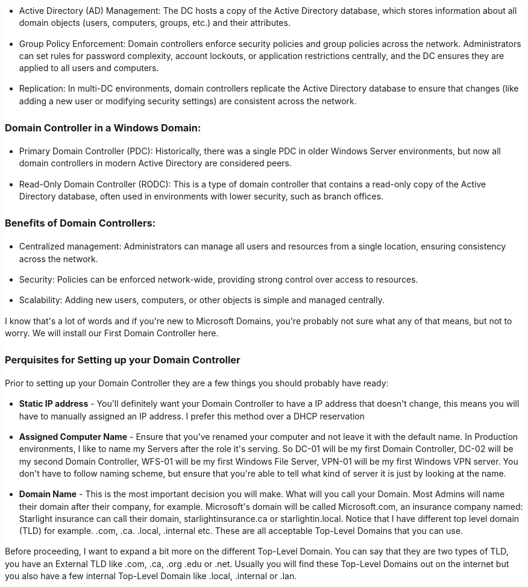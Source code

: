 - Active Directory (AD) Management: The DC hosts a copy of the Active Directory database, which stores information about all domain objects (users, computers, groups, etc.) and their attributes.

- Group Policy Enforcement: Domain controllers enforce security policies and group policies across the network. Administrators can set rules for password complexity, account lockouts, or application restrictions centrally, and the DC ensures they are applied to all users and computers.

- Replication: In multi-DC environments, domain controllers replicate the Active Directory database to ensure that changes (like adding a new user or modifying security settings) are consistent across the network.

### Domain Controller in a Windows Domain:

- Primary Domain Controller (PDC): Historically, there was a single PDC in older Windows Server environments, but now all domain controllers in modern Active Directory are considered peers.

- Read-Only Domain Controller (RODC): This is a type of domain controller that contains a read-only copy of the Active Directory database, often used in environments with lower security, such as branch offices.

### Benefits of Domain Controllers:

- Centralized management: Administrators can manage all users and resources from a single location, ensuring consistency across the network.

- Security: Policies can be enforced network-wide, providing strong control over access to resources.

- Scalability: Adding new users, computers, or other objects is simple and managed centrally.

I know that's a lot of words and if you're new to Microsoft Domains, you're probably not sure what any of that means, but not to worry. We will install our First Domain Controller here.

### Perquisites for Setting up your Domain Controller

Prior to setting up your Domain Controller they are a few things you should probably have ready:

- **Static IP address** - You'll definitely want your Domain Controller to have a IP address that doesn't change, this means you will have to manually assigned an IP address. I prefer this method over a DHCP reservation

- **Assigned Computer Name** - Ensure that you've renamed your computer and not leave it with the default name. In Production environments, I like to name my Servers after the role it's serving. So DC-01 will be my first Domain Controller, DC-02 will be my second Domain Controller, WFS-01 will be my first Windows File Server, VPN-01 will be my first Windows VPN server. You don't have to follow naming scheme, but ensure that you're able to tell what kind of server it is just by looking at the name.

- **Domain Name** - This is the most important decision you will make. What will you call your Domain. Most Admins will name their domain after their company, for example. Microsoft's domain will be called Microsoft.com, an insurance company named: Starlight insurance can call their domain, starlightinsurance.ca or starlightin.local. Notice that I have different top level domain (TLD) for example. .com, .ca. .local, .internal etc. These are all acceptable Top-Level Domains that you can use. 

Before proceeding, I want to expand a bit more on the different Top-Level Domain. You can say that they are two types of TLD, you have an External TLD like .com, .ca, .org .edu or .net. Usually you will find these Top-Level Domains out on the internet but you also have a few internal Top-Level Domain like .local, .internal or .lan. 
